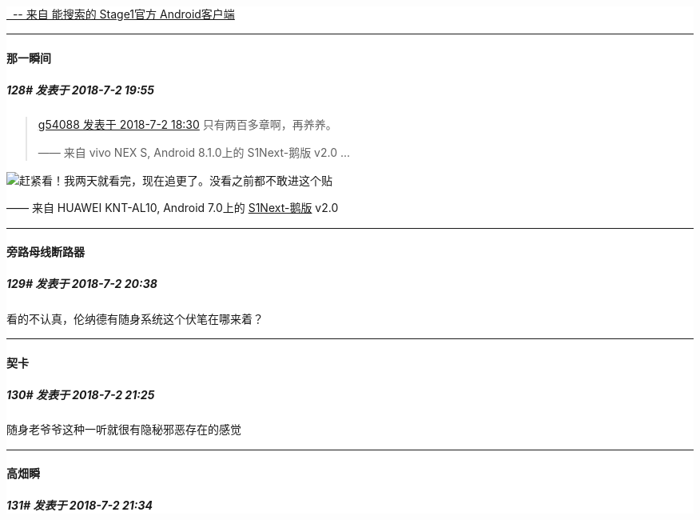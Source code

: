 [  -- 来自 能搜索的 Stage1官方 Android客户端](https://www.coolapk.com/apk/140634)







-----

####  那一瞬间  
##### 128#       发表于 2018-7-2 19:55



<blockquote><a href="httphttps://bbs.saraba1st.com/2b/forum.php?mod=redirect&amp;goto=findpost&amp;pid=40192462&amp;ptid=1595632" target="_blank">g54088 发表于 2018-7-2 18:30</a>
只有两百多章啊，再养养。

—— 来自 vivo NEX S, Android 8.1.0上的 S1Next-鹅版 v2.0 ...</blockquote>
<img src="https://static.saraba1st.com/image/smiley/face2017/012.png" referrerpolicy="no-referrer">赶紧看！我两天就看完，现在追更了。没看之前都不敢进这个贴

—— 来自 HUAWEI KNT-AL10, Android 7.0上的 [S1Next-鹅版](https://github.com/ykrank/S1-Next/releases) v2.0







-----

####  旁路母线断路器  
##### 129#       发表于 2018-7-2 20:38




看的不认真，伦纳德有随身系统这个伏笔在哪来着？







-----

####  契卡  
##### 130#       发表于 2018-7-2 21:25




随身老爷爷这种一听就很有隐秘邪恶存在的感觉







-----

####  高畑瞬  
##### 131#       发表于 2018-7-2 21:34

